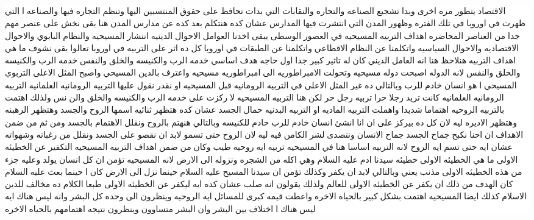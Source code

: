 الاقتصاد يتطور مره اخرى وبدا تشجيع
الصناعه والتجاره والنقابات التي بدات
تحافظ على حقوق المنتسبين اليها وتنظم
التجاره فيها والصناعه ا
التي ظهرت في اوروبا في تلك الفتره وظهور
المدن التي انتشرت فيها المدارس عشان كده
هنتكلم بعد كده عن مدارس المدن هنا بقى
نخش على عنصر مهم جدا من
العناصر المحاضره اهداف التربيه المسيحيه
في العصور الوسطى يبقى اخدنا العوامل
الاحوال
الدينيه انتشار المسيحيه والنظام البابوي
والاحوال الاقتصاديه والاحوال السياسيه
واتكلمنا عن النظام الاقطاعي واتكلمنا عن
الطبقات في اوروبا كل ده اثر على التربيه
في اوروبا تعالوا بقى
نشوف ما هي اهداف التربيه هنلاحظ هنا انه
العامل الديني كان له تاثير كبير جدا اول
حاجه هدف اساسي خدمه الرب والكنيسه والخلق
والنفس خدمه الرب والكنيسه والخلق والنفس
لانه الدوله اصبحت دوله مسيحيه وتحولت
الامبراطوريه الى امبراطوريه مسيحيه
واعترف بالدين المسيحي واصبح المثل الاعلى
التربوي المسيحي
ا هو انسان خادم للرب وبالتالي ده غير
المثل الاعلى في التربيه الرومانيه قبل
المسيحيه او نقدر نقول عليها التربيه
الرومانيه العلمانيه التربيه الرومانيه
العلمانيه كانت تريد رجلا حرا تربيه رجل
حر لكن هنا التربيه المسيحيه لا ركزت على
خدمه الرب والكنيسه والخلق والن نس ولذلك
اهتمت بالتربيه الروحيه اهتماما شديدا
واهملت التربيه الماديه او التربيه
البدنيه حمال الجسد عشان كده هتظهر ثنائيه
اسمها الروح والجسد وهتظهر الرهبنه وهتظهر
الاديره ليه لان كل ده بيركز على ان انا
انشئ انسان خادم للرب خادم للكنيسه
وبالتالي هنهتم بالروح ونقلل الاهتمام
بالجسد ومن ثم من ضمن الاهداف ان احنا
نكبح جماح الجسد جماح الانسان ونتصدى لشر
الكامن فيه ليه لان الروح حتى تسمو لابد
ان نقصو على الجسد ونقلل من رغباته
وشهواته عشان ايه حتى تسم ايه الروح لانه
التربيه اساسا هنا في المسيحيه تربيه ايه
روحيه طيب وكان من ضمن اهداف التربيه
المسيحيه التكفير عن الخطيئه الاولى ما هي
الخطيئه الاولى خطيئه سيدنا ادم عليه
السلام وهي اكله من الشجره ونزوله الى
الارض لانه المسيحيه تؤمن ان كل انسان
يولد وعليه جزء من هذه الخطيئه الاولى
مذنب يعني وبالتالي لابد ان يكفر وكذلك
تؤمن ان سيدنا المسيح عليه السلام
حينما نزل الى الارض كان
ا حينما بعث عليه السلام كان الهدف من ذلك
ان يكفر عن الخطيئه الاولى للعالم ولذلك
يقولون انه صلب عشان كده ايه ليكفر عن
الخطيئه الاولى طبعا الكلام ده مخالف
للدين
الاسلام كذلك ايضا المسيحيه اهتمت بشكل
كبير بالحياه الاخره واعطت قيمه كبرى
للمسائل ايه الروحيه وينظرون الى وحده كل
البشر وانه ليس هناك ايه ليس هناك
ا اختلاف بين البشر وان البشر متساوون
وينظرون نتيجه اهتمامهم بالحياه الاخره